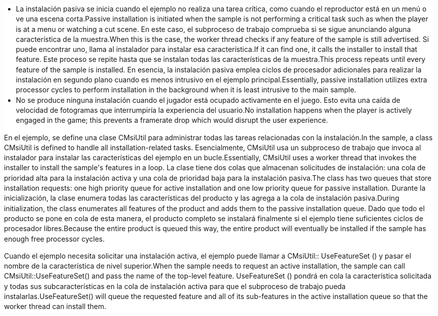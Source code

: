 -   <span data-ttu-id="6905a-272">La instalación pasiva se inicia cuando el ejemplo no realiza una tarea crítica, como cuando el reproductor está en un menú o ve una escena corta.</span><span class="sxs-lookup"><span data-stu-id="6905a-272">Passive installation is initiated when the sample is not performing a critical task such as when the player is at a menu or watching a cut scene.</span></span> <span data-ttu-id="6905a-273">En este caso, el subproceso de trabajo comprueba si se sigue anunciando alguna característica de la muestra.</span><span class="sxs-lookup"><span data-stu-id="6905a-273">When this is the case, the worker thread checks if any feature of the sample is still advertised.</span></span> <span data-ttu-id="6905a-274">Si puede encontrar uno, llama al instalador para instalar esa característica.</span><span class="sxs-lookup"><span data-stu-id="6905a-274">If it can find one, it calls the installer to install that feature.</span></span> <span data-ttu-id="6905a-275">Este proceso se repite hasta que se instalan todas las características de la muestra.</span><span class="sxs-lookup"><span data-stu-id="6905a-275">This process repeats until every feature of the sample is installed.</span></span> <span data-ttu-id="6905a-276">En esencia, la instalación pasiva emplea ciclos de procesador adicionales para realizar la instalación en segundo plano cuando es menos intrusivo en el ejemplo principal.</span><span class="sxs-lookup"><span data-stu-id="6905a-276">Essentially, passive installation utilizes extra processor cycles to perform installation in the background when it is least intrusive to the main sample.</span></span>
-   <span data-ttu-id="6905a-277">No se produce ninguna instalación cuando el jugador está ocupado activamente en el juego. Esto evita una caída de velocidad de fotogramas que interrumpiría la experiencia del usuario.</span><span class="sxs-lookup"><span data-stu-id="6905a-277">No installation happens when the player is actively engaged in the game; this prevents a framerate drop which would disrupt the user experience.</span></span>

<span data-ttu-id="6905a-278">En el ejemplo, se define una clase CMsiUtil para administrar todas las tareas relacionadas con la instalación.</span><span class="sxs-lookup"><span data-stu-id="6905a-278">In the sample, a class CMsiUtil is defined to handle all installation-related tasks.</span></span> <span data-ttu-id="6905a-279">Esencialmente, CMsiUtil usa un subproceso de trabajo que invoca al instalador para instalar las características del ejemplo en un bucle.</span><span class="sxs-lookup"><span data-stu-id="6905a-279">Essentially, CMsiUtil uses a worker thread that invokes the installer to install the sample's features in a loop.</span></span> <span data-ttu-id="6905a-280">La clase tiene dos colas que almacenan solicitudes de instalación: una cola de prioridad alta para la instalación activa y una cola de prioridad baja para la instalación pasiva.</span><span class="sxs-lookup"><span data-stu-id="6905a-280">The class has two queues that store installation requests: one high priority queue for active installation and one low priority queue for passive installation.</span></span> <span data-ttu-id="6905a-281">Durante la inicialización, la clase enumera todas las características del producto y las agrega a la cola de instalación pasiva.</span><span class="sxs-lookup"><span data-stu-id="6905a-281">During initialization, the class enumerates all features of the product and adds them to the passive installation queue.</span></span> <span data-ttu-id="6905a-282">Dado que todo el producto se pone en cola de esta manera, el producto completo se instalará finalmente si el ejemplo tiene suficientes ciclos de procesador libres.</span><span class="sxs-lookup"><span data-stu-id="6905a-282">Because the entire product is queued this way, the entire product will eventually be installed if the sample has enough free processor cycles.</span></span>

<span data-ttu-id="6905a-283">Cuando el ejemplo necesita solicitar una instalación activa, el ejemplo puede llamar a CMsiUtil:: UseFeatureSet () y pasar el nombre de la característica de nivel superior.</span><span class="sxs-lookup"><span data-stu-id="6905a-283">When the sample needs to request an active installation, the sample can call CMsiUtil::UseFeatureSet() and pass the name of the top-level feature.</span></span> <span data-ttu-id="6905a-284">UseFeatureSet () pondrá en cola la característica solicitada y todas sus subcaracterísticas en la cola de instalación activa para que el subproceso de trabajo pueda instalarlas.</span><span class="sxs-lookup"><span data-stu-id="6905a-284">UseFeatureSet() will queue the requested feature and all of its sub-features in the active installation queue so that the worker thread can install them.</span></span>
